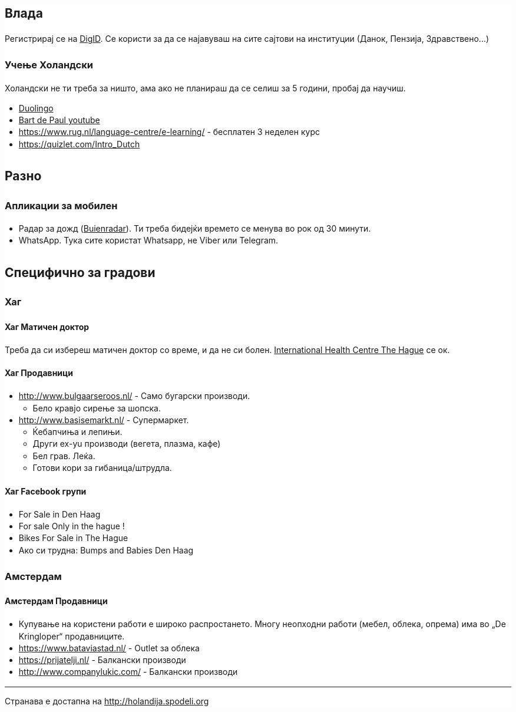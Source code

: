 ## Влада

Регистрирај се на [DigID](https://www.digid.nl/). Се користи за да се најавуваш на сите сајтови на институции (Данок, Пензија, Здравствено...)

### Учење Холандски
Холандски не ти треба за ништо, ама ако не планираш да се селиш за 5 години, пробај да научиш.

* [Duolingo](https://www.duolingo.com/course/nl-NL/en/Learn-Dutch-Online)
* [Bart de Paul youtube](https://www.youtube.com/playlist?list=PLUOa-qvvZolDuuM9Kb7-4OG7ed1c1Yadz)
* <https://www.rug.nl/language-centre/e-learning/> - бесплатен 3 неделен курс
* <https://quizlet.com/Intro_Dutch>


## Разно
### Апликации за мобилен
- Радар за дожд ([Buienradar](https://play.google.com/store/apps/details?id=com.supportware.Buienradar&hl=en)). Ти треба бидејќи времето се менува во рок од 30 минути.
- WhatsApp. Тука сите користат Whatsapp, не Viber или Telegram.

## Специфично за градови
### Хаг

#### Хаг Матичен доктор

Треба да си избереш матичен доктор со време, и да не си болен. [International Health Centre The Hague](https://ihch.nl/en/contact-us/) се ок.

#### Хаг Продавници
* <http://www.bulgaarseroos.nl/> - Само бугарски производи.
  * Бело кравјо сирење за шопска.
* <http://www.basisemarkt.nl/> - Супермаркет.
  * Ќебапчиња и лепињи.
  * Други ex-yu производи (вегета, плазма, кафе)
  * Бел грав. Леќа.
  * Готови кори за гибаница/штрудла.

#### Хаг Facebook групи
* For Sale in Den Haag
* For sale Only in the hague !
* Bikes For Sale in The Hague
* Ако си трудна: Bumps and Babies Den Haag

### Амстердам
#### Амстердам Продавници
* Купување на користени работи е широко распростането. Многу неопходни работи (мебел, облека, опрема) има во „De Kringloper“ продавниците.
* <https://www.bataviastad.nl/> - Outlet за облека
* <https://prijatelji.nl/> - Балкански производи
* <http://www.companylukic.com/> - Балкански производи

---
Странава е достапна на <http://holandija.spodeli.org>
